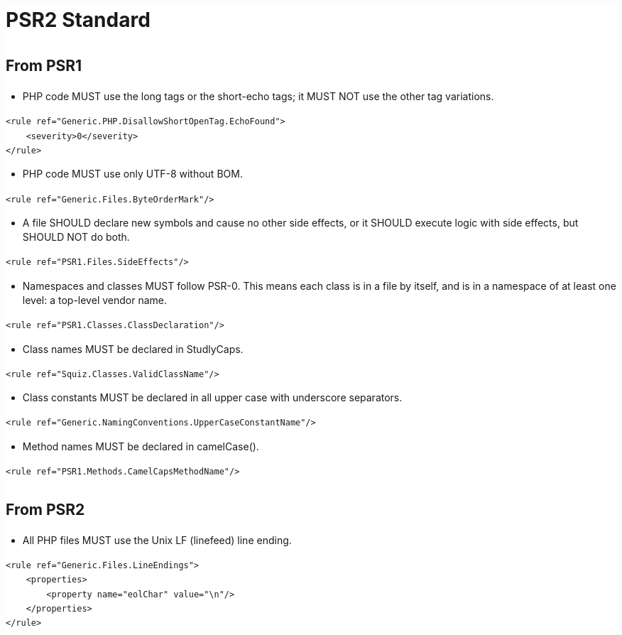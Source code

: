 # PSR2 Standard
## From PSR1

- PHP code MUST use the long <?php ?> tags or the short-echo <?= ?> tags;
 it MUST NOT use the other tag variations.

```
<rule ref="Generic.PHP.DisallowShortOpenTag.EchoFound">
    <severity>0</severity>
</rule>
```

- PHP code MUST use only UTF-8 without BOM.

```
<rule ref="Generic.Files.ByteOrderMark"/>
```

- A file SHOULD declare new symbols and cause no other side effects,
 or it SHOULD execute logic with side effects, but SHOULD NOT do both.

```
<rule ref="PSR1.Files.SideEffects"/>
```

- Namespaces and classes MUST follow PSR-0. This means each class is in a file by itself,
 and is in a namespace of at least one level: a top-level vendor name.

```
<rule ref="PSR1.Classes.ClassDeclaration"/>
```

- Class names MUST be declared in StudlyCaps.

```
<rule ref="Squiz.Classes.ValidClassName"/>
```

- Class constants MUST be declared in all upper case with underscore separators.

```
<rule ref="Generic.NamingConventions.UpperCaseConstantName"/>
```

- Method names MUST be declared in camelCase().
```
<rule ref="PSR1.Methods.CamelCapsMethodName"/>
```

## From PSR2

- All PHP files MUST use the Unix LF (linefeed) line ending.

```
<rule ref="Generic.Files.LineEndings">
    <properties>
        <property name="eolChar" value="\n"/>
    </properties>
</rule>
```
